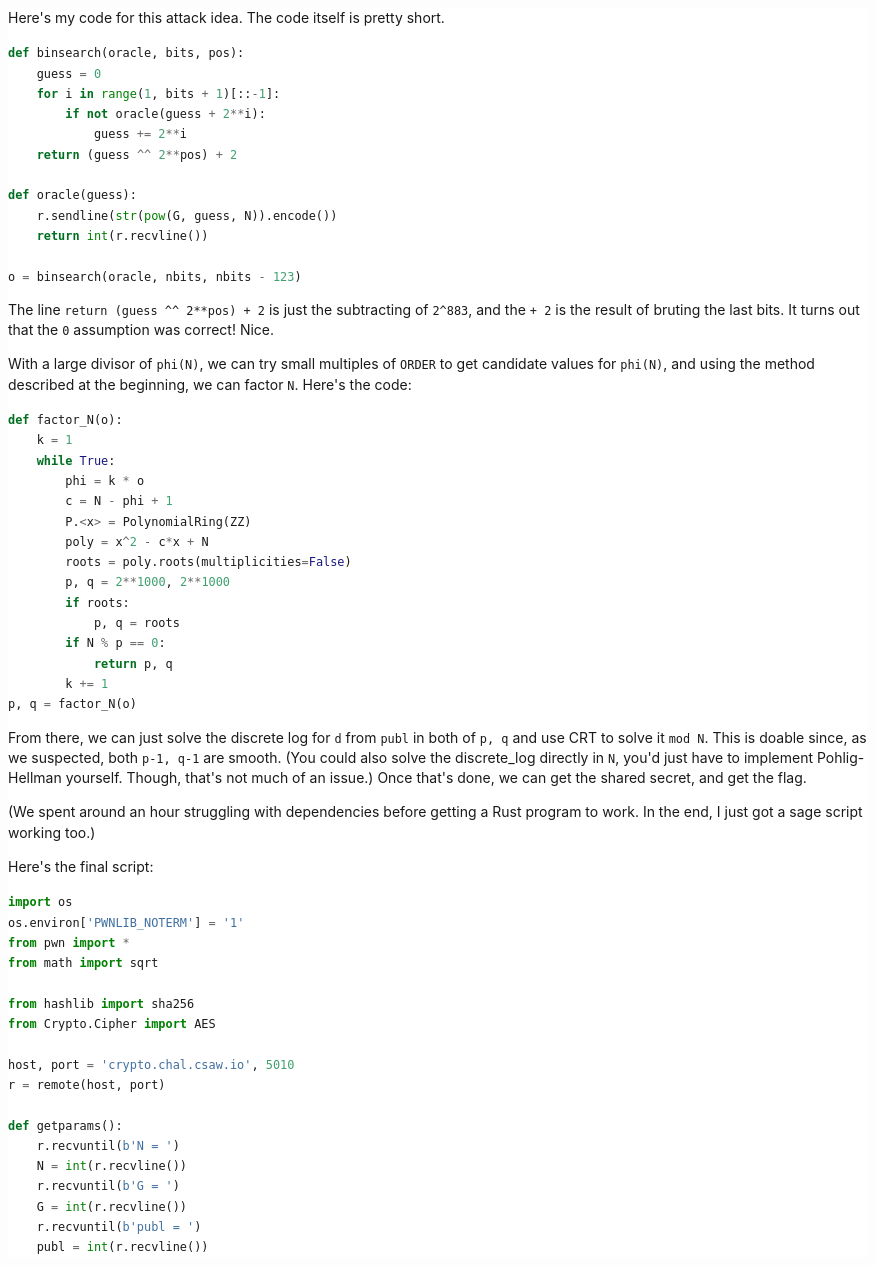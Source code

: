 Here's my code for this attack idea. The code itself is pretty short.

```python
def binsearch(oracle, bits, pos):
    guess = 0
    for i in range(1, bits + 1)[::-1]:
        if not oracle(guess + 2**i):
            guess += 2**i
    return (guess ^^ 2**pos) + 2

def oracle(guess):
    r.sendline(str(pow(G, guess, N)).encode())
    return int(r.recvline())

o = binsearch(oracle, nbits, nbits - 123)
```
The line `return (guess ^^ 2**pos) + 2` is just the subtracting of `2^883`, and the `+ 2` is the result of bruting the last bits. It turns out that the `0` assumption was correct! Nice.

With a large divisor of `phi(N)`, we can try small multiples of `ORDER` to get candidate values for `phi(N)`, and using the method described at the beginning, we can factor `N`. Here's the code:
```python
def factor_N(o):
    k = 1
    while True:
        phi = k * o
        c = N - phi + 1
        P.<x> = PolynomialRing(ZZ)
        poly = x^2 - c*x + N
        roots = poly.roots(multiplicities=False)
        p, q = 2**1000, 2**1000 
        if roots:
            p, q = roots
        if N % p == 0:
            return p, q
        k += 1
p, q = factor_N(o)
```
From there, we can just solve the discrete log for `d` from `publ` in both of `p, q` and use CRT to solve it `mod N`. This is doable since, as we suspected, both `p-1, q-1` are smooth. (You could also solve the discrete_log directly in `N`, you'd just have to implement Pohlig-Hellman yourself. Though, that's not much of an issue.) Once that's done, we can get the shared secret, and get the flag.

(We spent around an hour struggling with dependencies before getting a Rust program to work. In the end, I just got a sage script working too.)

Here's the final script:
```python
import os
os.environ['PWNLIB_NOTERM'] = '1'
from pwn import *
from math import sqrt

from hashlib import sha256
from Crypto.Cipher import AES

host, port = 'crypto.chal.csaw.io', 5010
r = remote(host, port)

def getparams():
    r.recvuntil(b'N = ')
    N = int(r.recvline())
    r.recvuntil(b'G = ')
    G = int(r.recvline())
    r.recvuntil(b'publ = ')
    publ = int(r.recvline())
```
